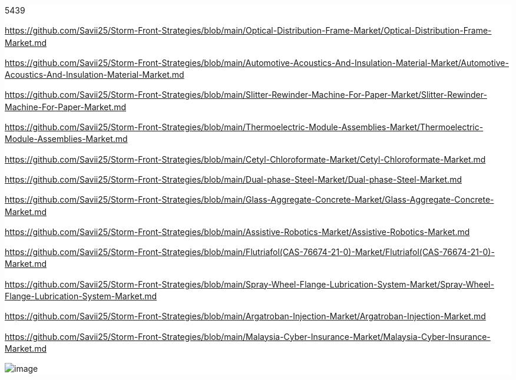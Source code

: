 5439</p><p><a href="https://github.com/Savii25/Storm-Front-Strategies/blob/main/Optical-Distribution-Frame-Market/Optical-Distribution-Frame-Market.md">https://github.com/Savii25/Storm-Front-Strategies/blob/main/Optical-Distribution-Frame-Market/Optical-Distribution-Frame-Market.md</a></p><p><a href="https://github.com/Savii25/Storm-Front-Strategies/blob/main/Automotive-Acoustics-And-Insulation-Material-Market/Automotive-Acoustics-And-Insulation-Material-Market.md">https://github.com/Savii25/Storm-Front-Strategies/blob/main/Automotive-Acoustics-And-Insulation-Material-Market/Automotive-Acoustics-And-Insulation-Material-Market.md</a></p><p><a href="https://github.com/Savii25/Storm-Front-Strategies/blob/main/Slitter-Rewinder-Machine-For-Paper-Market/Slitter-Rewinder-Machine-For-Paper-Market.md">https://github.com/Savii25/Storm-Front-Strategies/blob/main/Slitter-Rewinder-Machine-For-Paper-Market/Slitter-Rewinder-Machine-For-Paper-Market.md</a></p><p><a href="https://github.com/Savii25/Storm-Front-Strategies/blob/main/Thermoelectric-Module-Assemblies-Market/Thermoelectric-Module-Assemblies-Market.md">https://github.com/Savii25/Storm-Front-Strategies/blob/main/Thermoelectric-Module-Assemblies-Market/Thermoelectric-Module-Assemblies-Market.md</a></p><p><a href="https://github.com/Savii25/Storm-Front-Strategies/blob/main/Cetyl-Chloroformate-Market/Cetyl-Chloroformate-Market.md">https://github.com/Savii25/Storm-Front-Strategies/blob/main/Cetyl-Chloroformate-Market/Cetyl-Chloroformate-Market.md</a></p><p><a href="https://github.com/Savii25/Storm-Front-Strategies/blob/main/Dual-phase-Steel-Market/Dual-phase-Steel-Market.md">https://github.com/Savii25/Storm-Front-Strategies/blob/main/Dual-phase-Steel-Market/Dual-phase-Steel-Market.md</a></p><p><a href="https://github.com/Savii25/Storm-Front-Strategies/blob/main/Glass-Aggregate-Concrete-Market/Glass-Aggregate-Concrete-Market.md">https://github.com/Savii25/Storm-Front-Strategies/blob/main/Glass-Aggregate-Concrete-Market/Glass-Aggregate-Concrete-Market.md</a></p><p><a href="https://github.com/Savii25/Storm-Front-Strategies/blob/main/Assistive-Robotics-Market/Assistive-Robotics-Market.md">https://github.com/Savii25/Storm-Front-Strategies/blob/main/Assistive-Robotics-Market/Assistive-Robotics-Market.md</a></p><p><a href="https://github.com/Savii25/Storm-Front-Strategies/blob/main/Flutriafol(CAS-76674-21-0)-Market/Flutriafol(CAS-76674-21-0)-Market.md">https://github.com/Savii25/Storm-Front-Strategies/blob/main/Flutriafol(CAS-76674-21-0)-Market/Flutriafol(CAS-76674-21-0)-Market.md</a></p><p><a href="https://github.com/Savii25/Storm-Front-Strategies/blob/main/Spray-Wheel-Flange-Lubrication-System-Market/Spray-Wheel-Flange-Lubrication-System-Market.md">https://github.com/Savii25/Storm-Front-Strategies/blob/main/Spray-Wheel-Flange-Lubrication-System-Market/Spray-Wheel-Flange-Lubrication-System-Market.md</a></p><p><a href="https://github.com/Savii25/Storm-Front-Strategies/blob/main/Argatroban-Injection-Market/Argatroban-Injection-Market.md">https://github.com/Savii25/Storm-Front-Strategies/blob/main/Argatroban-Injection-Market/Argatroban-Injection-Market.md</a></p><p><a href="https://github.com/Savii25/Storm-Front-Strategies/blob/main/Malaysia-Cyber-Insurance-Market/Malaysia-Cyber-Insurance-Market.md">https://github.com/Savii25/Storm-Front-Strategies/blob/main/Malaysia-Cyber-Insurance-Market/Malaysia-Cyber-Insurance-Market.md</a></p>
![image](https://github.com/user-attachments/assets/e99cfa4d-c216-4859-a63d-7d8f66fd4a1e)
